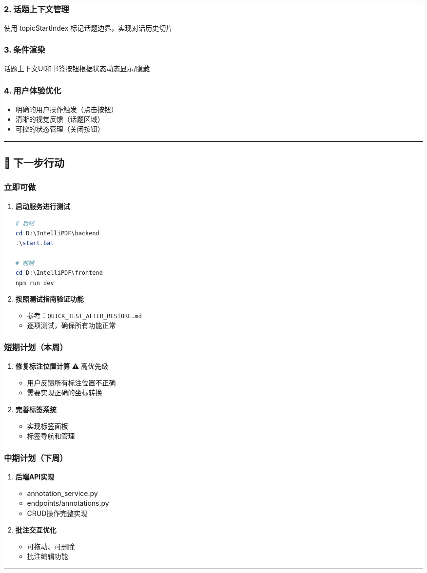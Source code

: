 ### 2. 话题上下文管理
使用 topicStartIndex 标记话题边界，实现对话历史切片

### 3. 条件渲染
话题上下文UI和书签按钮根据状态动态显示/隐藏

### 4. 用户体验优化
- 明确的用户操作触发（点击按钮）
- 清晰的视觉反馈（话题区域）
- 可控的状态管理（关闭按钮）

---

## 🚀 下一步行动

### 立即可做
1. **启动服务进行测试**
   ```powershell
   # 后端
   cd D:\IntelliPDF\backend
   .\start.bat
   
   # 前端
   cd D:\IntelliPDF\frontend
   npm run dev
   ```

2. **按照测试指南验证功能**
   - 参考：`QUICK_TEST_AFTER_RESTORE.md`
   - 逐项测试，确保所有功能正常

### 短期计划（本周）
1. **修复标注位置计算** ⚠️ 高优先级
   - 用户反馈所有标注位置不正确
   - 需要实现正确的坐标转换

2. **完善标签系统**
   - 实现标签面板
   - 标签导航和管理

### 中期计划（下周）
1. **后端API实现**
   - annotation_service.py
   - endpoints/annotations.py
   - CRUD操作完整实现

2. **批注交互优化**
   - 可拖动、可删除
   - 批注编辑功能

---

